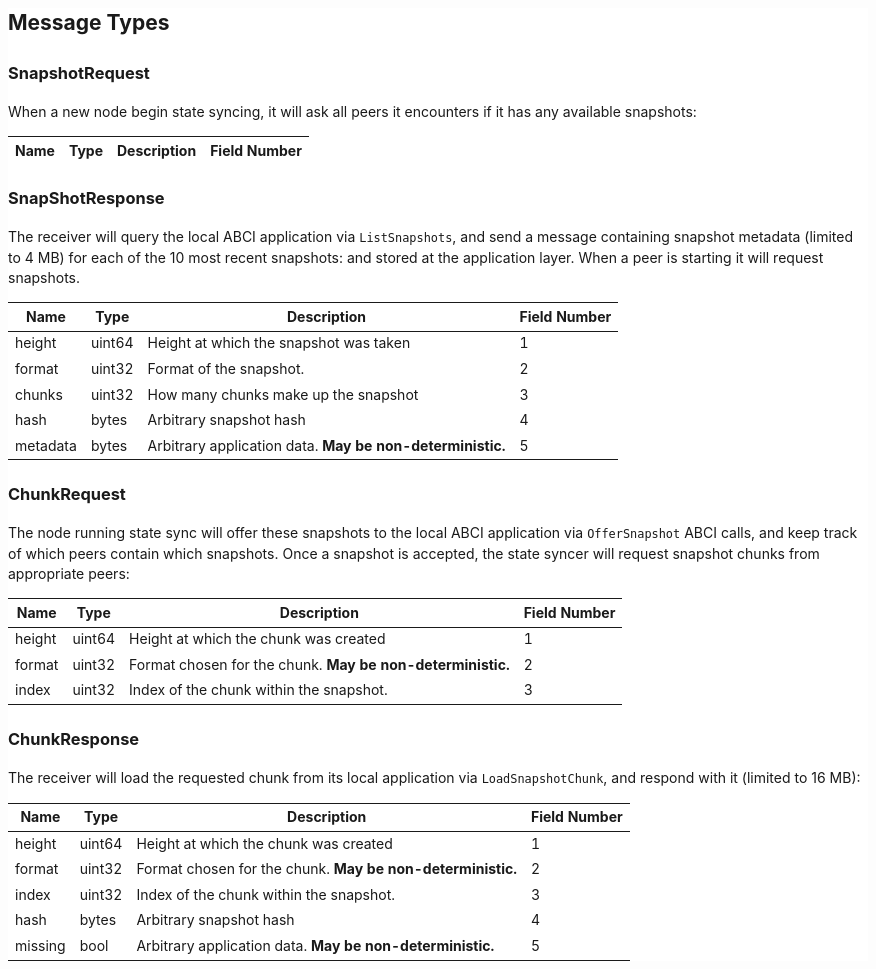 ## Message Types

### SnapshotRequest

When a new node begin state syncing, it will ask all peers it encounters if it has any
available snapshots:

| Name     | Type   | Description | Field Number |
|----------|--------|-------------|--------------|

### SnapShotResponse

The receiver will query the local ABCI application via `ListSnapshots`, and send a message
containing snapshot metadata (limited to 4 MB) for each of the 10 most recent snapshots: and stored at the application layer. When a peer is starting it will request snapshots.  

| Name     | Type   | Description                                               | Field Number |
|----------|--------|-----------------------------------------------------------|--------------|
| height   | uint64 | Height at which the snapshot was taken                    | 1            |
| format   | uint32 | Format of the snapshot.                                   | 2            |
| chunks   | uint32 | How many chunks make up the snapshot                      | 3            |
| hash     | bytes  | Arbitrary snapshot hash                                   | 4            |
| metadata | bytes  | Arbitrary application data. **May be non-deterministic.** | 5            |

### ChunkRequest

The node running state sync will offer these snapshots to the local ABCI application via
`OfferSnapshot` ABCI calls, and keep track of which peers contain which snapshots. Once a snapshot
is accepted, the state syncer will request snapshot chunks from appropriate peers:

| Name   | Type   | Description                                                 | Field Number |
|--------|--------|-------------------------------------------------------------|--------------|
| height | uint64 | Height at which the chunk was created                       | 1            |
| format | uint32 | Format chosen for the chunk.  **May be non-deterministic.** | 2            |
| index  | uint32 | Index of the chunk within the snapshot.                     | 3            |

### ChunkResponse

The receiver will load the requested chunk from its local application via `LoadSnapshotChunk`,
and respond with it (limited to 16 MB):

| Name    | Type   | Description                                                 | Field Number |
|---------|--------|-------------------------------------------------------------|--------------|
| height  | uint64 | Height at which the chunk was created                       | 1            |
| format  | uint32 | Format chosen for the chunk.  **May be non-deterministic.** | 2            |
| index   | uint32 | Index of the chunk within the snapshot.                     | 3            |
| hash    | bytes  | Arbitrary snapshot hash                                     | 4            |
| missing | bool   | Arbitrary application data. **May be non-deterministic.**   | 5            |
